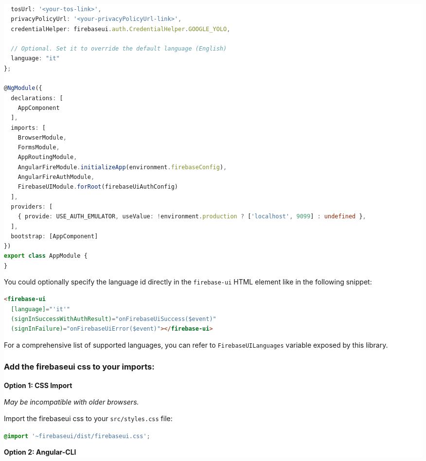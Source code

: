 ```typescript
  tosUrl: '<your-tos-link>',
  privacyPolicyUrl: '<your-privacyPolicyUrl-link>',
  credentialHelper: firebaseui.auth.CredentialHelper.GOOGLE_YOLO,

  // Optional. Set it to override the default language (English)
  language: "it"
};

@NgModule({
  declarations: [
    AppComponent
  ],
  imports: [
    BrowserModule,
    FormsModule,
    AppRoutingModule,
    AngularFireModule.initializeApp(environment.firebaseConfig),
    AngularFireAuthModule,
    FirebaseUIModule.forRoot(firebaseUiAuthConfig)
  ],
  providers: [
    { provide: USE_AUTH_EMULATOR, useValue: !environment.production ? ['localhost', 9099] : undefined },
  ],
  bootstrap: [AppComponent]
})
export class AppModule {
}
```

You could optionally specify the language id directly in the `firebase-ui` HTML element like in the following snippet:
```html
<firebase-ui
  [language]="'it'"
  (signInSuccessWithAuthResult)="onFirebaseUiSuccess($event)"
  (signInFailure)="onFirebaseUiError($event)"></firebase-ui>
```

For a comprehensive list of supported languages, you can refer to `FirebaseUILanguages` variable exposed by this library.


### Add the firebaseui css to your imports:

**Option 1: CSS Import**

*May be incompatible with older browsers.*

Import the firebaseui css to your `src/styles.css` file:
```css
@import '~firebaseui/dist/firebaseui.css';
```
**Option 2: Angular-CLI**
